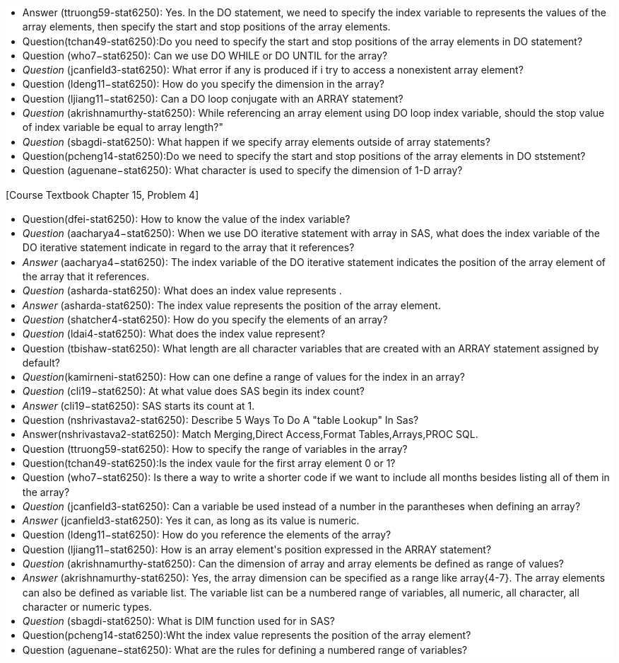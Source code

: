 - Answer (ttruong59-stat6250): Yes. In the DO statement, we need to specify the index variable to represents the values of the array elements, then specify the start and stop positions of the array elements.
- Question(tchan49-stat6250):Do you need to specify the start and stop positions of the array elements in DO statement?
- Question (who7−stat6250): Can we use DO WHILE or DO UNTIL for the array?
- *Question* (jcanfield3-stat6250): What error if any is produced if i try to access a nonexistent array element?
- Question (ldeng11−stat6250): How do you specify the dimension in the array?
- Question (ljiang11−stat6250): Can a DO loop conjugate with an ARRAY statement?
- *Question* (akrishnamurthy-stat6250): While referencing an array element using DO loop index variable, should the stop value of index variable be equal to array length?"
- *Question* (sbagdi-stat6250): What happen if we specify array elements outside of array statements?
- Question(pcheng14-stat6250):Do we need to specify the start and stop positions of the array elements in DO ststement?
- Question (aguenane−stat6250): What character is used to specify the dimension of 1-D array?



[Course Textbook Chapter 15, Problem 4]
- Question(dfei-stat6250): How to know the value of the index variable?
- *Question* (aacharya4−stat6250):  When we use DO iterative statement with array in SAS, what does the index variable of the DO iterative statement indicate in regard to the array that it references?
- *Answer* (aacharya4−stat6250): The index variable of the DO iterative statement indicates the position of the array element of the array that it references.
- *Question* (asharda-stat6250): What does an index value represents .
- *Answer* (asharda-stat6250):  The index value represents the position of the array element.
- *Question* (shatcher4-stat6250): How do you specify the elements of an array?
- *Question* (ldai4-stat6250): What does the index value represent?
- Question (tbishaw-stat6250): What length are all character variables that are created with an ARRAY statement assigned by default?  
- *Question*(kamirneni-stat6250): How can one define a range of values for the index in an array?
- *Question* (cli19−stat6250): At what value does SAS begin its index count?
- *Answer* (cli19−stat6250): SAS starts its count at 1.
- Question (nshrivastava2-stat6250): Describe 5 Ways To Do A "table Lookup" In Sas?
- Answer(nshrivastava2-stat6250): Match Merging,Direct Access,Format Tables,Arrays,PROC SQL.
- Question (ttruong59-stat6250): How to specify the range of variables in the array?
- Question(tchan49-stat6250):Is the index vaule for the first array element 0 or 1? 
- Question (who7−stat6250): Is there a way to write a shorter code if we want to include all months besides listing all of them in the array?
- *Question* (jcanfield3-stat6250): Can a variable be used instead of a number in the parantheses when defining an array?
- *Answer* (jcanfield3-stat6250): Yes it can, as long as its value is numeric.
- Question (ldeng11−stat6250): How do you reference the elements of the array?
- Question (ljiang11−stat6250): How is an array element's position expressed in the ARRAY statement?
- *Question* (akrishnamurthy-stat6250): Can the dimension of array and array elements be defined as range of values?
- *Answer* (akrishnamurthy-stat6250): Yes, the array dimension can be specified as a range like array{4-7}. The array elements can also be defined as variable list. The variable list can be a numbered range of variables, all numeric, all character, all character or numeric types.
- *Question* (sbagdi-stat6250): What is DIM function used for in SAS?
- Question(pcheng14-stat6250):Wht the index value represents the position of the array element?
- Question (aguenane−stat6250): What are the rules for defining a numbered range of variables?
